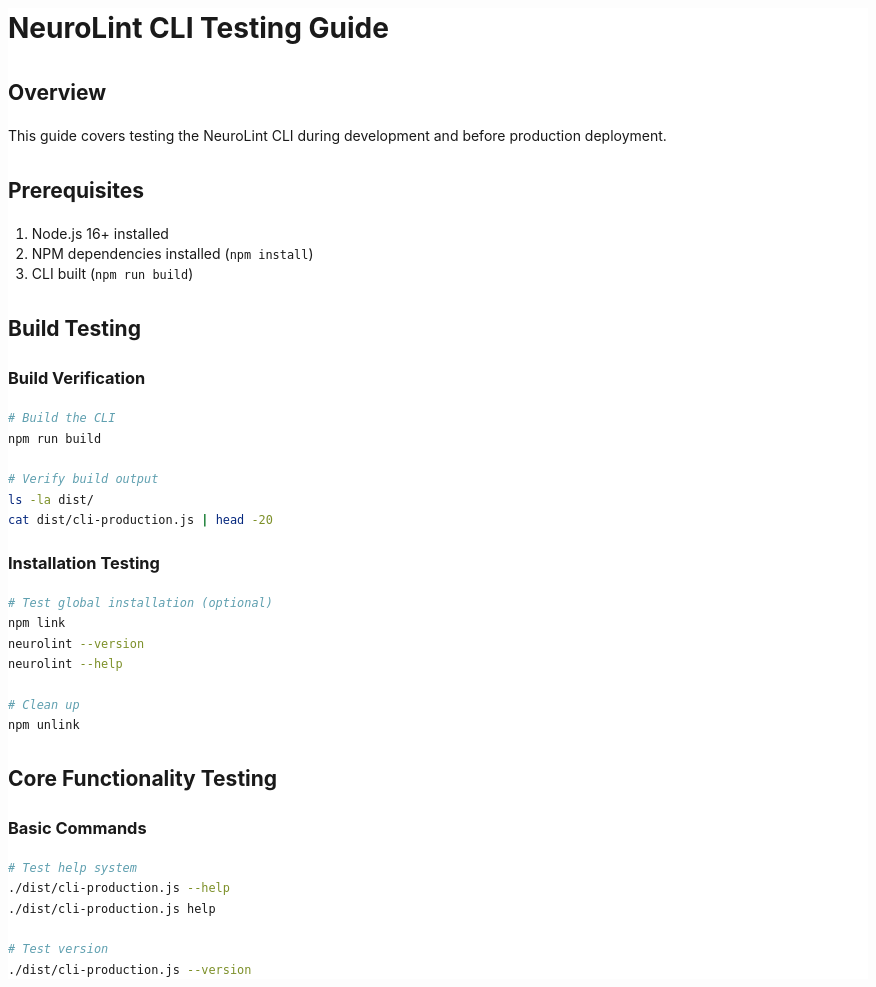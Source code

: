 # NeuroLint CLI Testing Guide

## Overview

This guide covers testing the NeuroLint CLI during development and before production deployment.

## Prerequisites

1. Node.js 16+ installed
2. NPM dependencies installed (`npm install`)
3. CLI built (`npm run build`)

## Build Testing

### **Build Verification**

```bash
# Build the CLI
npm run build

# Verify build output
ls -la dist/
cat dist/cli-production.js | head -20
```

### **Installation Testing**

```bash
# Test global installation (optional)
npm link
neurolint --version
neurolint --help

# Clean up
npm unlink
```

## Core Functionality Testing

### **Basic Commands**

```bash
# Test help system
./dist/cli-production.js --help
./dist/cli-production.js help

# Test version
./dist/cli-production.js --version
```
